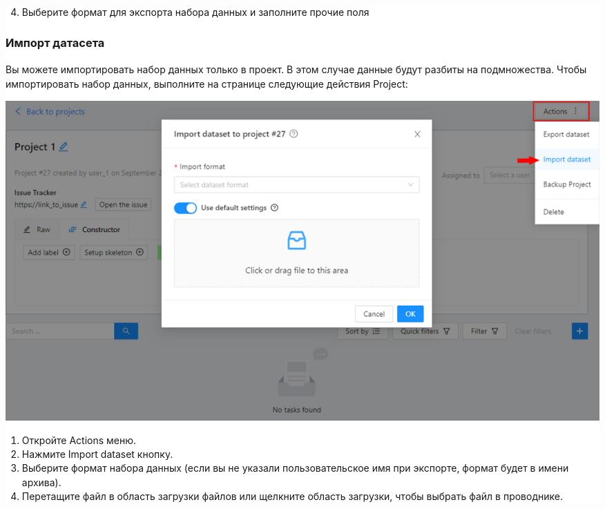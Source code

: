 4)	Выберите формат для экспорта набора данных и заполните прочие поля

### Импорт датасета
Вы можете импортировать набор данных только в проект. В этом случае данные будут разбиты на подмножества. Чтобы импортировать набор данных, выполните на странице следующие действия Project:

![img_25.png](img_25.png)

1)	Откройте Actions меню.
2)	Нажмите Import dataset кнопку.
3)	Выберите формат набора данных (если вы не указали пользовательское имя при экспорте, формат будет в имени архива).
4)	Перетащите файл в область загрузки файлов или щелкните область загрузки, чтобы выбрать файл в проводнике.
